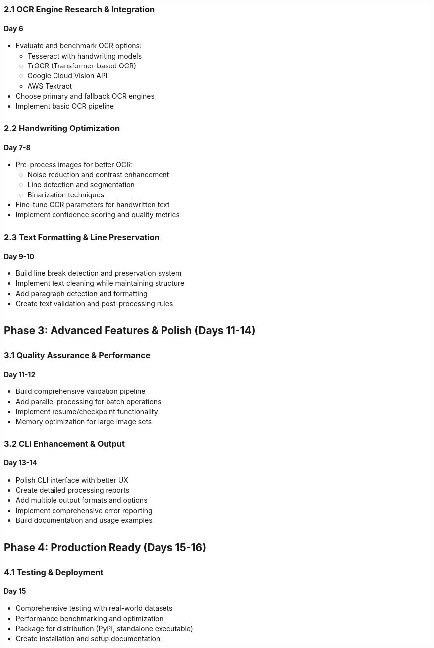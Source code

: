 ### 2.1 OCR Engine Research & Integration
**Day 6**
- Evaluate and benchmark OCR options:
  - Tesseract with handwriting models
  - TrOCR (Transformer-based OCR)
  - Google Cloud Vision API
  - AWS Textract
- Choose primary and fallback OCR engines
- Implement basic OCR pipeline

### 2.2 Handwriting Optimization
**Day 7-8**
- Pre-process images for better OCR:
  - Noise reduction and contrast enhancement
  - Line detection and segmentation
  - Binarization techniques
- Fine-tune OCR parameters for handwritten text
- Implement confidence scoring and quality metrics

### 2.3 Text Formatting & Line Preservation
**Day 9-10**
- Build line break detection and preservation system
- Implement text cleaning while maintaining structure
- Add paragraph detection and formatting
- Create text validation and post-processing rules

## Phase 3: Advanced Features & Polish (Days 11-14)

### 3.1 Quality Assurance & Performance
**Day 11-12**
- Build comprehensive validation pipeline
- Add parallel processing for batch operations
- Implement resume/checkpoint functionality
- Memory optimization for large image sets

### 3.2 CLI Enhancement & Output
**Day 13-14**
- Polish CLI interface with better UX
- Create detailed processing reports
- Add multiple output formats and options
- Implement comprehensive error reporting
- Build documentation and usage examples

## Phase 4: Production Ready (Days 15-16)

### 4.1 Testing & Deployment
**Day 15**
- Comprehensive testing with real-world datasets
- Performance benchmarking and optimization
- Package for distribution (PyPI, standalone executable)
- Create installation and setup documentation
